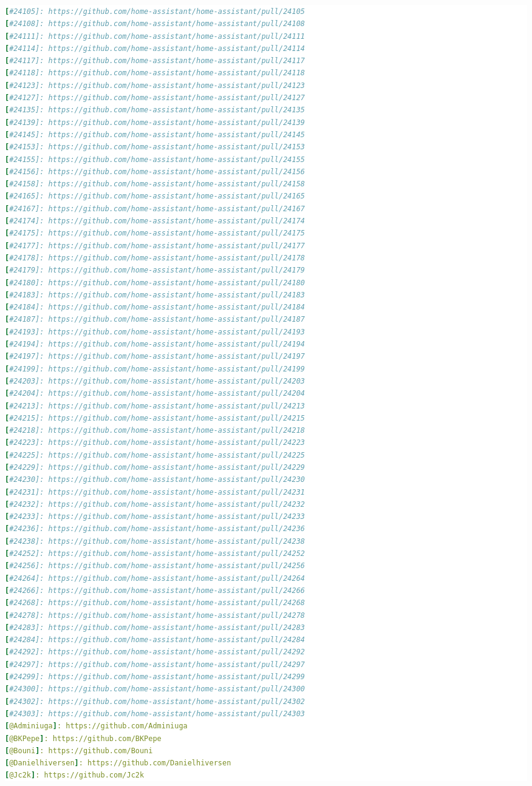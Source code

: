    ```yaml
[#24105]: https://github.com/home-assistant/home-assistant/pull/24105
[#24108]: https://github.com/home-assistant/home-assistant/pull/24108
[#24111]: https://github.com/home-assistant/home-assistant/pull/24111
[#24114]: https://github.com/home-assistant/home-assistant/pull/24114
[#24117]: https://github.com/home-assistant/home-assistant/pull/24117
[#24118]: https://github.com/home-assistant/home-assistant/pull/24118
[#24123]: https://github.com/home-assistant/home-assistant/pull/24123
[#24127]: https://github.com/home-assistant/home-assistant/pull/24127
[#24135]: https://github.com/home-assistant/home-assistant/pull/24135
[#24139]: https://github.com/home-assistant/home-assistant/pull/24139
[#24145]: https://github.com/home-assistant/home-assistant/pull/24145
[#24153]: https://github.com/home-assistant/home-assistant/pull/24153
[#24155]: https://github.com/home-assistant/home-assistant/pull/24155
[#24156]: https://github.com/home-assistant/home-assistant/pull/24156
[#24158]: https://github.com/home-assistant/home-assistant/pull/24158
[#24165]: https://github.com/home-assistant/home-assistant/pull/24165
[#24167]: https://github.com/home-assistant/home-assistant/pull/24167
[#24174]: https://github.com/home-assistant/home-assistant/pull/24174
[#24175]: https://github.com/home-assistant/home-assistant/pull/24175
[#24177]: https://github.com/home-assistant/home-assistant/pull/24177
[#24178]: https://github.com/home-assistant/home-assistant/pull/24178
[#24179]: https://github.com/home-assistant/home-assistant/pull/24179
[#24180]: https://github.com/home-assistant/home-assistant/pull/24180
[#24183]: https://github.com/home-assistant/home-assistant/pull/24183
[#24184]: https://github.com/home-assistant/home-assistant/pull/24184
[#24187]: https://github.com/home-assistant/home-assistant/pull/24187
[#24193]: https://github.com/home-assistant/home-assistant/pull/24193
[#24194]: https://github.com/home-assistant/home-assistant/pull/24194
[#24197]: https://github.com/home-assistant/home-assistant/pull/24197
[#24199]: https://github.com/home-assistant/home-assistant/pull/24199
[#24203]: https://github.com/home-assistant/home-assistant/pull/24203
[#24204]: https://github.com/home-assistant/home-assistant/pull/24204
[#24213]: https://github.com/home-assistant/home-assistant/pull/24213
[#24215]: https://github.com/home-assistant/home-assistant/pull/24215
[#24218]: https://github.com/home-assistant/home-assistant/pull/24218
[#24223]: https://github.com/home-assistant/home-assistant/pull/24223
[#24225]: https://github.com/home-assistant/home-assistant/pull/24225
[#24229]: https://github.com/home-assistant/home-assistant/pull/24229
[#24230]: https://github.com/home-assistant/home-assistant/pull/24230
[#24231]: https://github.com/home-assistant/home-assistant/pull/24231
[#24232]: https://github.com/home-assistant/home-assistant/pull/24232
[#24233]: https://github.com/home-assistant/home-assistant/pull/24233
[#24236]: https://github.com/home-assistant/home-assistant/pull/24236
[#24238]: https://github.com/home-assistant/home-assistant/pull/24238
[#24252]: https://github.com/home-assistant/home-assistant/pull/24252
[#24256]: https://github.com/home-assistant/home-assistant/pull/24256
[#24264]: https://github.com/home-assistant/home-assistant/pull/24264
[#24266]: https://github.com/home-assistant/home-assistant/pull/24266
[#24268]: https://github.com/home-assistant/home-assistant/pull/24268
[#24278]: https://github.com/home-assistant/home-assistant/pull/24278
[#24283]: https://github.com/home-assistant/home-assistant/pull/24283
[#24284]: https://github.com/home-assistant/home-assistant/pull/24284
[#24292]: https://github.com/home-assistant/home-assistant/pull/24292
[#24297]: https://github.com/home-assistant/home-assistant/pull/24297
[#24299]: https://github.com/home-assistant/home-assistant/pull/24299
[#24300]: https://github.com/home-assistant/home-assistant/pull/24300
[#24302]: https://github.com/home-assistant/home-assistant/pull/24302
[#24303]: https://github.com/home-assistant/home-assistant/pull/24303
[@Adminiuga]: https://github.com/Adminiuga
[@BKPepe]: https://github.com/BKPepe
[@Bouni]: https://github.com/Bouni
[@Danielhiversen]: https://github.com/Danielhiversen
[@Jc2k]: https://github.com/Jc2k
   ```

[@frenck]: https://github.com/frenck
[#24208]: https://github.com/home-assistant/home-assistant/pull/24208
[#24309]: https://github.com/home-assistant/home-assistant/pull/24309
[#24331]: https://github.com/home-assistant/home-assistant/pull/24331
[#24376]: https://github.com/home-assistant/home-assistant/pull/24376
[#24378]: https://github.com/home-assistant/home-assistant/pull/24378
[#24388]: https://github.com/home-assistant/home-assistant/pull/24388
[#24390]: https://github.com/home-assistant/home-assistant/pull/24390
[#24391]: https://github.com/home-assistant/home-assistant/pull/24391
[#24395]: https://github.com/home-assistant/home-assistant/pull/24395
[@Kane610]: https://github.com/Kane610
[@Swamp-Ig]: https://github.com/Swamp-Ig
[@balloob]: https://github.com/balloob
[@w1ll1am23]: https://github.com/w1ll1am23
[automation docs]: /integrations/automation/
[axis docs]: /integrations/axis/
[cloud docs]: /integrations/cloud/
[deconz docs]: /integrations/deconz/
[discovery docs]: /integrations/discovery/
[homekit_controller docs]: /integrations/homekit_controller/
[http docs]: /integrations/http/
[hue docs]: /integrations/hue/
[sun docs]: /integrations/sun/
[tado docs]: /integrations/tado/
[tradfri docs]: /integrations/tradfri/
[wemo docs]: /integrations/wemo/
[wink docs]: /integrations/wink/
[#24237]: https://github.com/home-assistant/home-assistant/pull/24237
[#24420]: https://github.com/home-assistant/home-assistant/pull/24420
[#24442]: https://github.com/home-assistant/home-assistant/pull/24442
[#24444]: https://github.com/home-assistant/home-assistant/pull/24444
[#24461]: https://github.com/home-assistant/home-assistant/pull/24461
[#24464]: https://github.com/home-assistant/home-assistant/pull/24464
[@Kane610]: https://github.com/Kane610
[@aerialls]: https://github.com/aerialls
[@andkit]: https://github.com/andkit
[@balloob]: https://github.com/balloob
[axis docs]: /integrations/axis/
[config docs]: /integrations/config/
[deconz docs]: /integrations/deconz/
[gpslogger docs]: /integrations/gpslogger/
[hassio docs]: /integrations/hassio/
[hue docs]: /integrations/hue/
[zone docs]: /integrations/zone/
[#24481]: https://github.com/home-assistant/home-assistant/pull/24481
[#24487]: https://github.com/home-assistant/home-assistant/pull/24487
[#24503]: https://github.com/home-assistant/home-assistant/pull/24503
[@aidbish]: https://github.com/aidbish
[@balloob]: https://github.com/balloob
[@pnbruckner]: https://github.com/pnbruckner
[cloud docs]: /integrations/cloud/
[owntracks docs]: /integrations/owntracks/
[watson_tts docs]: /integrations/watson_tts/
[#23668]: https://github.com/home-assistant/home-assistant/pull/23668
[#24578]: https://github.com/home-assistant/home-assistant/pull/24578
[#24612]: https://github.com/home-assistant/home-assistant/pull/24612
[@OttoWinter]: https://github.com/OttoWinter
[@Swamp-Ig]: https://github.com/Swamp-Ig
[@vangorra]: https://github.com/vangorra
[esphome docs]: /integrations/esphome/
[sun docs]: /integrations/sun/
[tplink docs]: /integrations/tplink/
[#21225]: https://github.com/home-assistant/home-assistant/pull/21225
[#21658]: https://github.com/home-assistant/home-assistant/pull/21658
[#22542]: https://github.com/home-assistant/home-assistant/pull/22542
[#22579]: https://github.com/home-assistant/home-assistant/pull/22579
[#23067]: https://github.com/home-assistant/home-assistant/pull/23067
[#23127]: https://github.com/home-assistant/home-assistant/pull/23127
[#23284]: https://github.com/home-assistant/home-assistant/pull/23284
[#23299]: https://github.com/home-assistant/home-assistant/pull/23299
[#23312]: https://github.com/home-assistant/home-assistant/pull/23312
[#23518]: https://github.com/home-assistant/home-assistant/pull/23518
[#23606]: https://github.com/home-assistant/home-assistant/pull/23606
[#23633]: https://github.com/home-assistant/home-assistant/pull/23633
[#23648]: https://github.com/home-assistant/home-assistant/pull/23648
[#23725]: https://github.com/home-assistant/home-assistant/pull/23725
[#23734]: https://github.com/home-assistant/home-assistant/pull/23734
[#23755]: https://github.com/home-assistant/home-assistant/pull/23755
[#23759]: https://github.com/home-assistant/home-assistant/pull/23759
[#23764]: https://github.com/home-assistant/home-assistant/pull/23764
[#23765]: https://github.com/home-assistant/home-assistant/pull/23765
[#23770]: https://github.com/home-assistant/home-assistant/pull/23770
[#23774]: https://github.com/home-assistant/home-assistant/pull/23774
[#23776]: https://github.com/home-assistant/home-assistant/pull/23776
[#23777]: https://github.com/home-assistant/home-assistant/pull/23777
[#23782]: https://github.com/home-assistant/home-assistant/pull/23782
[#23786]: https://github.com/home-assistant/home-assistant/pull/23786
[#23790]: https://github.com/home-assistant/home-assistant/pull/23790
[#23792]: https://github.com/home-assistant/home-assistant/pull/23792
[#23793]: https://github.com/home-assistant/home-assistant/pull/23793
[#23802]: https://github.com/home-assistant/home-assistant/pull/23802
[#23806]: https://github.com/home-assistant/home-assistant/pull/23806
[#23808]: https://github.com/home-assistant/home-assistant/pull/23808
[#23810]: https://github.com/home-assistant/home-assistant/pull/23810
[#23811]: https://github.com/home-assistant/home-assistant/pull/23811
[#23815]: https://github.com/home-assistant/home-assistant/pull/23815
[#23816]: https://github.com/home-assistant/home-assistant/pull/23816
[#23824]: https://github.com/home-assistant/home-assistant/pull/23824
[#23825]: https://github.com/home-assistant/home-assistant/pull/23825
[#23829]: https://github.com/home-assistant/home-assistant/pull/23829
[#23830]: https://github.com/home-assistant/home-assistant/pull/23830
[#23832]: https://github.com/home-assistant/home-assistant/pull/23832
[#23833]: https://github.com/home-assistant/home-assistant/pull/23833
[#23835]: https://github.com/home-assistant/home-assistant/pull/23835
[#23840]: https://github.com/home-assistant/home-assistant/pull/23840
[#23842]: https://github.com/home-assistant/home-assistant/pull/23842
[#23845]: https://github.com/home-assistant/home-assistant/pull/23845
[#23847]: https://github.com/home-assistant/home-assistant/pull/23847
[#23856]: https://github.com/home-assistant/home-assistant/pull/23856
[#23858]: https://github.com/home-assistant/home-assistant/pull/23858
[#23860]: https://github.com/home-assistant/home-assistant/pull/23860
[#23862]: https://github.com/home-assistant/home-assistant/pull/23862
[#23863]: https://github.com/home-assistant/home-assistant/pull/23863
[#23872]: https://github.com/home-assistant/home-assistant/pull/23872
[#23873]: https://github.com/home-assistant/home-assistant/pull/23873
[#23874]: https://github.com/home-assistant/home-assistant/pull/23874
[#23877]: https://github.com/home-assistant/home-assistant/pull/23877
[#23878]: https://github.com/home-assistant/home-assistant/pull/23878
[#23882]: https://github.com/home-assistant/home-assistant/pull/23882
[#23886]: https://github.com/home-assistant/home-assistant/pull/23886
[#23890]: https://github.com/home-assistant/home-assistant/pull/23890
[#23892]: https://github.com/home-assistant/home-assistant/pull/23892
[#23905]: https://github.com/home-assistant/home-assistant/pull/23905
[#23907]: https://github.com/home-assistant/home-assistant/pull/23907
[#23908]: https://github.com/home-assistant/home-assistant/pull/23908
[#23909]: https://github.com/home-assistant/home-assistant/pull/23909
[#23916]: https://github.com/home-assistant/home-assistant/pull/23916
[#23918]: https://github.com/home-assistant/home-assistant/pull/23918
[#23919]: https://github.com/home-assistant/home-assistant/pull/23919
[#23921]: https://github.com/home-assistant/home-assistant/pull/23921
[#23922]: https://github.com/home-assistant/home-assistant/pull/23922
[#23930]: https://github.com/home-assistant/home-assistant/pull/23930
[#23931]: https://github.com/home-assistant/home-assistant/pull/23931
[#23947]: https://github.com/home-assistant/home-assistant/pull/23947
[#23958]: https://github.com/home-assistant/home-assistant/pull/23958
[#23960]: https://github.com/home-assistant/home-assistant/pull/23960
[#23962]: https://github.com/home-assistant/home-assistant/pull/23962
[#23973]: https://github.com/home-assistant/home-assistant/pull/23973
[#23976]: https://github.com/home-assistant/home-assistant/pull/23976
[#23981]: https://github.com/home-assistant/home-assistant/pull/23981
[#23983]: https://github.com/home-assistant/home-assistant/pull/23983
[#23984]: https://github.com/home-assistant/home-assistant/pull/23984
[#23989]: https://github.com/home-assistant/home-assistant/pull/23989
[#23991]: https://github.com/home-assistant/home-assistant/pull/23991
[#24001]: https://github.com/home-assistant/home-assistant/pull/24001
[#24004]: https://github.com/home-assistant/home-assistant/pull/24004
[#24009]: https://github.com/home-assistant/home-assistant/pull/24009
[#24015]: https://github.com/home-assistant/home-assistant/pull/24015
[#24019]: https://github.com/home-assistant/home-assistant/pull/24019
[#24020]: https://github.com/home-assistant/home-assistant/pull/24020
[#24022]: https://github.com/home-assistant/home-assistant/pull/24022
[#24033]: https://github.com/home-assistant/home-assistant/pull/24033
[#24034]: https://github.com/home-assistant/home-assistant/pull/24034
[#24037]: https://github.com/home-assistant/home-assistant/pull/24037
[#24038]: https://github.com/home-assistant/home-assistant/pull/24038
[#24040]: https://github.com/home-assistant/home-assistant/pull/24040
[#24041]: https://github.com/home-assistant/home-assistant/pull/24041
[#24042]: https://github.com/home-assistant/home-assistant/pull/24042
[#24043]: https://github.com/home-assistant/home-assistant/pull/24043
[#24049]: https://github.com/home-assistant/home-assistant/pull/24049
[#24050]: https://github.com/home-assistant/home-assistant/pull/24050
[#24059]: https://github.com/home-assistant/home-assistant/pull/24059
[#24066]: https://github.com/home-assistant/home-assistant/pull/24066
[#24068]: https://github.com/home-assistant/home-assistant/pull/24068
[#24072]: https://github.com/home-assistant/home-assistant/pull/24072
[#24078]: https://github.com/home-assistant/home-assistant/pull/24078
[#24081]: https://github.com/home-assistant/home-assistant/pull/24081
[#24082]: https://github.com/home-assistant/home-assistant/pull/24082
[#24084]: https://github.com/home-assistant/home-assistant/pull/24084
[#24090]: https://github.com/home-assistant/home-assistant/pull/24090
[#24100]: https://github.com/home-assistant/home-assistant/pull/24100
[#24102]: https://github.com/home-assistant/home-assistant/pull/24102
[#24104]: https://github.com/home-assistant/home-assistant/pull/24104
[@JeffLIrion]: https://github.com/JeffLIrion
[@Kane610]: https://github.com/Kane610
[@MTrab]: https://github.com/MTrab
[@OttoWinter]: https://github.com/OttoWinter
[@SiliconAvatar]: https://github.com/SiliconAvatar
[@SukramJ]: https://github.com/SukramJ
[@Swamp-Ig]: https://github.com/Swamp-Ig
[@TomerFi]: https://github.com/TomerFi
[@adrianschroeter]: https://github.com/adrianschroeter
[@aerialls]: https://github.com/aerialls
[@akloeckner]: https://github.com/akloeckner
[@alengwenus]: https://github.com/alengwenus
[@amelchio]: https://github.com/amelchio
[@andrewsayre]: https://github.com/andrewsayre
[@bachya]: https://github.com/bachya
[@balloob]: https://github.com/balloob
[@bramkragten]: https://github.com/bramkragten
[@cgarwood]: https://github.com/cgarwood
[@chmielowiec]: https://github.com/chmielowiec
[@dreed47]: https://github.com/dreed47
[@eavanvalkenburg]: https://github.com/eavanvalkenburg
[@elupus]: https://github.com/elupus
[@emontnemery]: https://github.com/emontnemery
[@fabaff]: https://github.com/fabaff
[@foxel]: https://github.com/foxel
[@fredrike]: https://github.com/fredrike
[@iamtpage]: https://github.com/iamtpage
[@jardiamj]: https://github.com/jardiamj
[@jesserizzo]: https://github.com/jesserizzo
[@jgriff2]: https://github.com/jgriff2
[@jjlawren]: https://github.com/jjlawren
[@ludeeus]: https://github.com/ludeeus
[@mvn23]: https://github.com/mvn23
[@nugget]: https://github.com/nugget
[@oblogic7]: https://github.com/oblogic7
[@outadoc]: https://github.com/outadoc
[@p0l0]: https://github.com/p0l0
[@pavoni]: https://github.com/pavoni
[@piitaya]: https://github.com/piitaya
[@pszafer]: https://github.com/pszafer
[@pvizeli]: https://github.com/pvizeli
[@robbiet480]: https://github.com/robbiet480
[@rutkai]: https://github.com/rutkai
[@rytilahti]: https://github.com/rytilahti
[@sander76]: https://github.com/sander76
[@scop]: https://github.com/scop
[@simse]: https://github.com/simse
[@squishykid]: https://github.com/squishykid
[@starkillerOG]: https://github.com/starkillerOG
[@stbenjam]: https://github.com/stbenjam
[@techfreek]: https://github.com/techfreek
[@terual]: https://github.com/terual
[@therve]: https://github.com/therve
[@ties]: https://github.com/ties
[@tkjacobsen]: https://github.com/tkjacobsen
[@wickerwaka]: https://github.com/wickerwaka
[@zewelor]: https://github.com/zewelor
[@zxdavb]: https://github.com/zxdavb
[ambiclimate docs]: /integrations/ambiclimate/
[androidtv docs]: /integrations/androidtv/
[apns docs]: /integrations/apns/
[axis docs]: /integrations/axis/
[azure_event_hub docs]: /integrations/azure_event_hub/
[broadlink docs]: /integrations/broadlink/
[camera docs]: /integrations/camera/
[cloud docs]: /integrations/cloud/
[config docs]: /integrations/config/
[daikin docs]: /integrations/daikin/
[darksky docs]: /integrations/darksky/
[deconz docs]: /integrations/deconz/
[default_config docs]: /integrations/default_config/
[demo docs]: /integrations/demo/
[device_tracker docs]: /integrations/device_tracker/
[discovery docs]: /integrations/discovery/
[doorbird docs]: /integrations/doorbird/
[dsmr docs]: /integrations/dsmr/
[emulated_hue docs]: /integrations/emulated_hue/
[enphase_envoy docs]: /integrations/enphase_envoy/
[esphome docs]: /integrations/esphome/
[fitbit docs]: /integrations/fitbit/
[frontend docs]: /integrations/frontend/
[geniushub docs]: /integrations/geniushub/
[geofency docs]: /integrations/geofency/
[google_assistant docs]: /integrations/google_assistant/
[gpslogger docs]: /integrations/gpslogger/
[hassio docs]: /integrations/hassio/
[heos docs]: /integrations/heos/
[homekit_controller docs]: /integrations/homekit_controller/
[homematic docs]: /integrations/homematic/
[homematicip_cloud docs]: /integrations/homematicip_cloud/
[html5 docs]: /integrations/html5/
[http docs]: /integrations/http/
[huawei_lte docs]: /integrations/huawei_lte/
[hue docs]: /integrations/hue/
[icloud docs]: /integrations/icloud/
[incomfort docs]: /integrations/incomfort/
[iqvia docs]: /integrations/iqvia/
[keenetic_ndms2 docs]: /integrations/keenetic_ndms2/
[lcn docs]: /integrations/lcn/
[lifx docs]: /integrations/lifx/
[locative docs]: /integrations/locative/
[loopenergy docs]: /integrations/loopenergy/
[lovelace docs]: /integrations/lovelace/
[mastodon docs]: /integrations/mastodon/
[mcp23017 docs]: /integrations/mcp23017/
[media_extractor docs]: /integrations/media_extractor/
[media_player docs]: /integrations/media_player/
[mobile_app docs]: /integrations/mobile_app/
[neato docs]: /integrations/neato/
[netatmo docs]: /integrations/netatmo/
[netgear docs]: /integrations/netgear/
[onboarding docs]: /integrations/onboarding/
[opentherm_gw docs]: /integrations/opentherm_gw/
[owntracks docs]: /integrations/owntracks/
[panel_custom docs]: /integrations/panel_custom/
[panel_iframe docs]: /integrations/panel_iframe/
[plex docs]: /integrations/plex/
[remote_rpi_gpio docs]: /integrations/remote_rpi_gpio/
[repetier docs]: /integrations/repetier/
[rfxtrx docs]: /integrations/rfxtrx/
[russound_rio docs]: /integrations/russound_rio/
[script docs]: /integrations/script/
[smarthab docs]: /integrations/smarthab/
[solax docs]: /integrations/solax/
[sonos docs]: /integrations/sonos/
[spaceapi docs]: /integrations/spaceapi/
[ssdp docs]: /integrations/ssdp/
[sun docs]: /integrations/sun/
[switcher_kis docs]: /integrations/switcher_kis/
[synology_srm docs]: /integrations/synology_srm/
[tautulli docs]: /integrations/tautulli/
[tplink docs]: /integrations/tplink/
[tradfri docs]: /integrations/tradfri/
[vasttrafik docs]: /integrations/vasttrafik/
[venstar docs]: /integrations/venstar/
[verisure docs]: /integrations/verisure/
[watson_tts docs]: /integrations/watson_tts/
[websocket_api docs]: /integrations/websocket_api/
[xiaomi_aqara docs]: /integrations/xiaomi_aqara/
[xiaomi_tv docs]: /integrations/xiaomi_tv/
[yeelight docs]: /integrations/yeelight/
[zeroconf docs]: /integrations/zeroconf/
[zestimate docs]: /integrations/zestimate/
[zha docs]: /integrations/zha/
[zone docs]: /integrations/zone/
[zwave docs]: /integrations/zwave/
